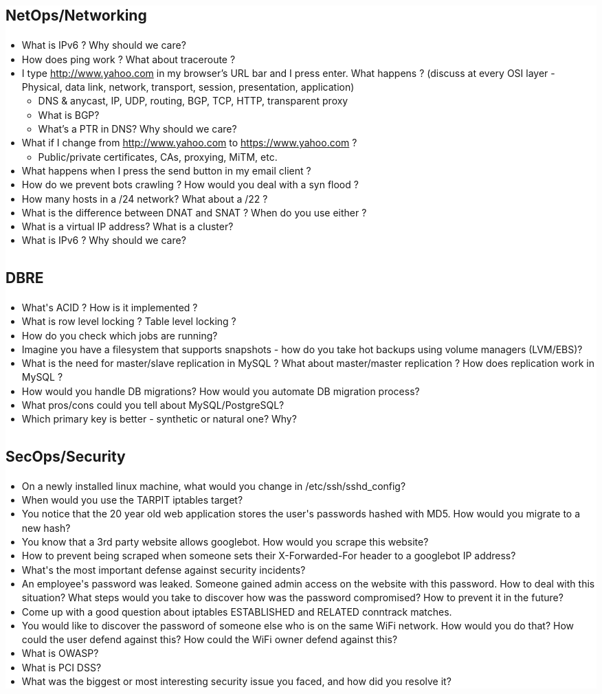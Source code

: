 ## NetOps/Networking

* What is IPv6 ? Why should we care?
* How does ping work ? What about traceroute ?
* I type http://www.yahoo.com in my browser’s URL bar and I press enter. What happens ? (discuss at every OSI layer - Physical, data link, network, transport, session, presentation, application)
    * DNS & anycast, IP, UDP, routing, BGP, TCP, HTTP, transparent proxy
    * What is BGP?
    * What’s a PTR in DNS? Why should we care?
* What if I change from http://www.yahoo.com to https://www.yahoo.com  ?
    * Public/private certificates, CAs, proxying, MiTM, etc.
* What happens when I press the send button in my email client ?
* How do we prevent bots crawling ? How would you deal with a syn flood ?
* How many hosts in a /24  network? What about a /22 ?
* What is the difference between DNAT and SNAT ? When do you use either ?
* What is a virtual IP address? What is a cluster?
* What is IPv6 ? Why should we care?

## DBRE

* What's ACID ? How is it implemented ?
* What is row level locking ? Table level locking ?
* How do you check which jobs are running?
* Imagine you have a filesystem that supports snapshots - how do you take hot backups using volume managers (LVM/EBS)?
* What is the need for master/slave replication in MySQL ? What about master/master replication ? How does replication work in MySQL ?
* How would you handle DB migrations? How would you automate DB migration process?
* What pros/cons could you tell about MySQL/PostgreSQL?
* Which primary key is better - synthetic or natural one? Why?

## SecOps/Security

* On a newly installed linux machine, what would you change in /etc/ssh/sshd_config?
* When would you use the TARPIT iptables target?
* You notice that the 20 year old web application stores the user's passwords hashed with MD5. How would you migrate to a new hash?
* You know that a 3rd party website allows googlebot. How would you scrape this website?
* How to prevent being scraped when someone sets their X-Forwarded-For header to a googlebot IP address?
* What's the most important defense against security incidents?
* An employee's password was leaked. Someone gained admin access on the website with this password. How to deal with this situation? What steps would you take to discover how was the password compromised? How to prevent it in the future?
* Come up with a good question about iptables ESTABLISHED and RELATED conntrack matches.
* You would like to discover the password of someone else who is on the same WiFi network. How would you do that? How could the user defend against this? How could the WiFi owner defend against this?
* What is OWASP?
* What is PCI DSS?
* What was the biggest or most interesting security issue you faced, and how did you resolve it?
